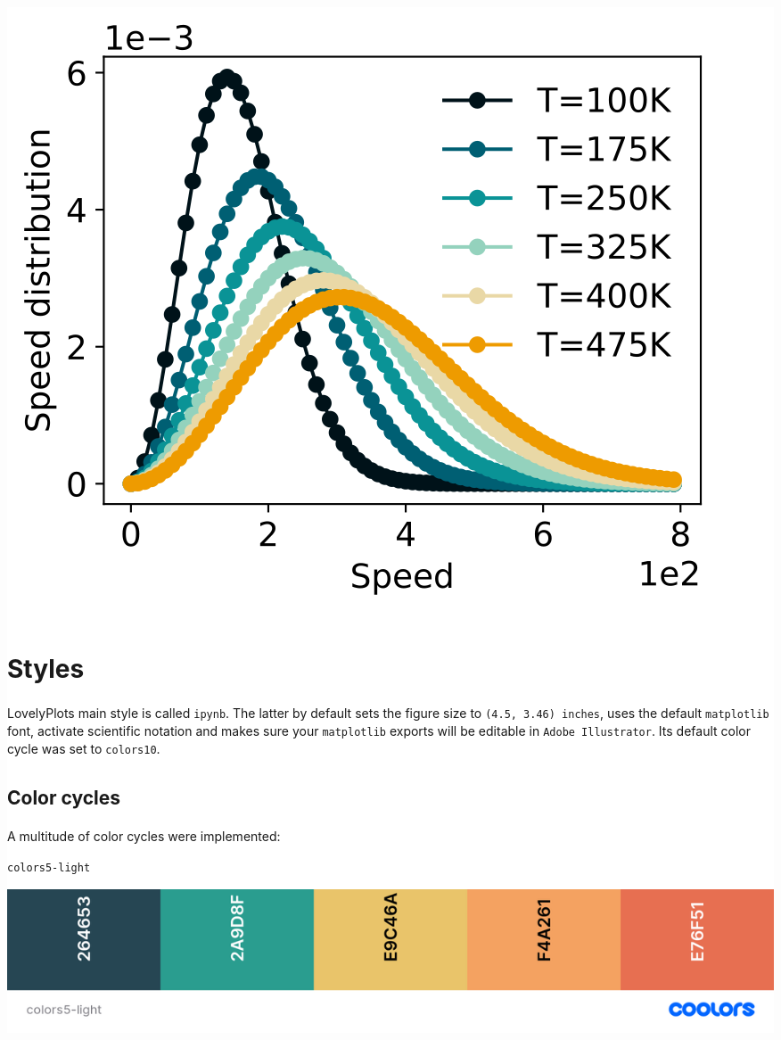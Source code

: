 ![](figs/plots/ipynb.svg)

# Styles

LovelyPlots main style is called ``ipynb``. The latter by default sets the figure size to ``(4.5, 3.46) inches``, uses the default ``matplotlib`` font, activate scientific notation and makes sure your ``matplotlib`` exports will be editable in ``Adobe Illustrator``. Its default color cycle was set to ``colors10``.

## Color cycles

A multitude of color cycles were implemented:

``colors5-light``

![](figs/colors/colors5-light.png)
